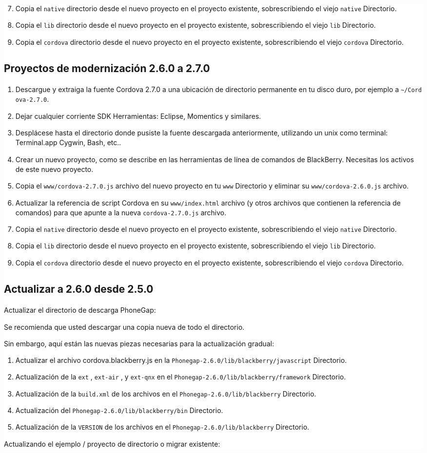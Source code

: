 7.  Copia el `native` directorio desde el nuevo proyecto en el proyecto existente, sobrescribiendo el viejo `native` Directorio.

8.  Copia el `lib` directorio desde el nuevo proyecto en el proyecto existente, sobrescribiendo el viejo `lib` Directorio.

9.  Copia el `cordova` directorio desde el nuevo proyecto en el proyecto existente, sobrescribiendo el viejo `cordova` Directorio.

## Proyectos de modernización 2.6.0 a 2.7.0

1.  Descargue y extraiga la fuente Cordova 2.7.0 a una ubicación de directorio permanente en tu disco duro, por ejemplo a `~/Cordova-2.7.0`.

2.  Dejar cualquier corriente SDK Herramientas: Eclipse, Momentics y similares.

3.  Desplácese hasta el directorio donde pusiste la fuente descargada anteriormente, utilizando un unix como terminal: Terminal.app Cygwin, Bash, etc..

4.  Crear un nuevo proyecto, como se describe en las herramientas de línea de comandos de BlackBerry. Necesitas los activos de este nuevo proyecto.

5.  Copia el `www/cordova-2.7.0.js` archivo del nuevo proyecto en tu `www` Directorio y eliminar su `www/cordova-2.6.0.js` archivo.

6.  Actualizar la referencia de script Cordova en su `www/index.html` archivo (y otros archivos que contienen la referencia de comandos) para que apunte a la nueva `cordova-2.7.0.js` archivo.

7.  Copia el `native` directorio desde el nuevo proyecto en el proyecto existente, sobrescribiendo el viejo `native` Directorio.

8.  Copia el `lib` directorio desde el nuevo proyecto en el proyecto existente, sobrescribiendo el viejo `lib` Directorio.

9.  Copia el `cordova` directorio desde el nuevo proyecto en el proyecto existente, sobrescribiendo el viejo `cordova` Directorio.

## Actualizar a 2.6.0 desde 2.5.0

Actualizar el directorio de descarga PhoneGap:

Se recomienda que usted descargar una copia nueva de todo el directorio.

Sin embargo, aquí están las nuevas piezas necesarias para la actualización gradual:

1.  Actualizar el archivo cordova.blackberry.js en la `Phonegap-2.6.0/lib/blackberry/javascript` Directorio.

2.  Actualización de la `ext` , `ext-air` , y `ext-qnx` en el `Phonegap-2.6.0/lib/blackberry/framework` Directorio.

3.  Actualización de la `build.xml` de los archivos en el `Phonegap-2.6.0/lib/blackberry` Directorio.

4.  Actualización del `Phonegap-2.6.0/lib/blackberry/bin` Directorio.

5.  Actualización de la `VERSION` de los archivos en el `Phonegap-2.6.0/lib/blackberry` Directorio.

Actualizando el ejemplo / proyecto de directorio o migrar existente:
